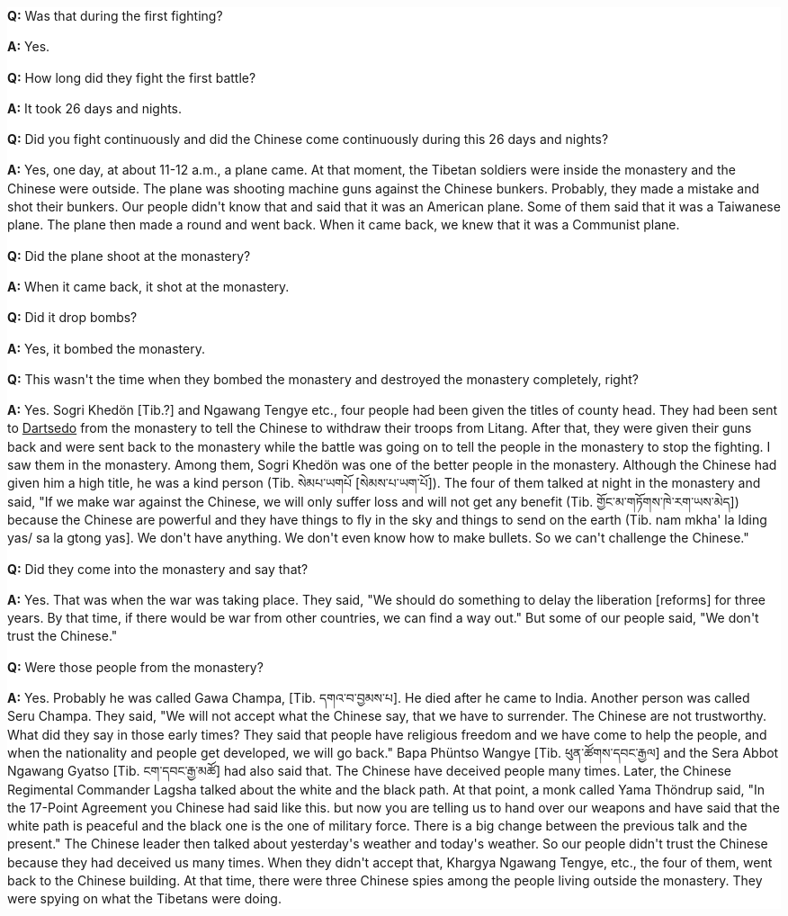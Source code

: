 **Q:**  Was that during the first fighting?   

**A:**  Yes.   

**Q:**  How long did they fight the first battle?   

**A:**  It took 26 days and nights.   

**Q:**  Did you fight continuously and did the Chinese come continuously during this 26 days and nights?   

**A:**  Yes, one day, at about 11-12 a.m., a plane came. At that moment, the Tibetan soldiers were inside the monastery and the Chinese were outside. The plane was shooting machine guns against the Chinese bunkers. Probably, they made a mistake and shot their bunkers. Our people didn't know that and said that it was an American plane. Some of them said that it was a Taiwanese plane. The plane then made a round and went back. When it came back, we knew that it was a Communist plane.   

**Q:**  Did the plane shoot at the monastery?   

**A:**  When it came back, it shot at the monastery.   

**Q:**  Did it drop bombs?   

**A:**  Yes, it bombed the monastery.   

**Q:**  This wasn't the time when they bombed the monastery and destroyed the monastery completely, right?   

**A:**  Yes. Sogri Khedön [Tib.?] and Ngawang Tengye etc., four people had been given the titles of county head. They had been sent to <a href="#" data-tooltip="[tib. དར་རྩེ་མདོ ] The prefectural seat of Ganzi Prefecture in Sichuan. Also known as Kangding and Tachienlu.">Dartsedo</a> from the monastery to tell the Chinese to withdraw their troops from Litang. After that, they were given their guns back and were sent back to the monastery while the battle was going on to tell the people in the monastery to stop the fighting. I saw them in the monastery. Among them, Sogri Khedön was one of the better people in the monastery. Although the Chinese had given him a high title, he was a kind person (Tib. སེམཔ་ཡགཔོ [སེམས་པ་ཡག་པོ]). The four of them talked at night in the monastery and said, "If we make war against the Chinese, we will only suffer loss and will not get any benefit (Tib. གྱོང་མ་གཏོགས་ཁེ་རག་ཡས་མེད]) because the Chinese are powerful and they have things to fly in the sky and things to send on the earth (Tib. nam mkha' la lding yas/ sa la gtong yas]. We don't have anything. We don't even know how to make bullets. So we can't challenge the Chinese."   

**Q:**  Did they come into the monastery and say that?   

**A:**  Yes. That was when the war was taking place. They said, "We should do something to delay the liberation [reforms] for three years. By that time, if there would be war from other countries, we can find a way out." But some of our people said, "We don't trust the Chinese."   

**Q:**  Were those people from the monastery?   

**A:**  Yes. Probably he was called Gawa Champa, [Tib. དགའ་བ་བྱམས་པ]. He died after he came to India. Another person was called Seru Champa. They said, "We will not accept what the Chinese say, that we have to surrender. The Chinese are not trustworthy. What did they say in those early times? They said that people have religious freedom and we have come to help the people, and when the nationality and people get developed, we will go back." Bapa Phüntso Wangye [Tib. ཕུན་ཚོགས་དབང་རྒྱལ] and the Sera Abbot Ngawang Gyatso [Tib. ངག་དབང་རྒྱ་མཚོ] had also said that. The Chinese have deceived people many times. Later, the Chinese Regimental Commander Lagsha talked about the white and the black path. At that point, a monk called Yama Thöndrup said, "In the 17-Point Agreement you Chinese had said like this. but now you are telling us to hand over our weapons and have said that the white path is peaceful and the black one is the one of military force. There is a big change between the previous talk and the present." The Chinese leader then talked about yesterday's weather and today's weather. So our people didn't trust the Chinese because they had deceived us many times. When they didn't accept that, Khargya Ngawang Tengye, etc., the four of them, went back to the Chinese building. At that time, there were three Chinese spies among the people living outside the monastery. They were spying on what the Tibetans were doing.   
